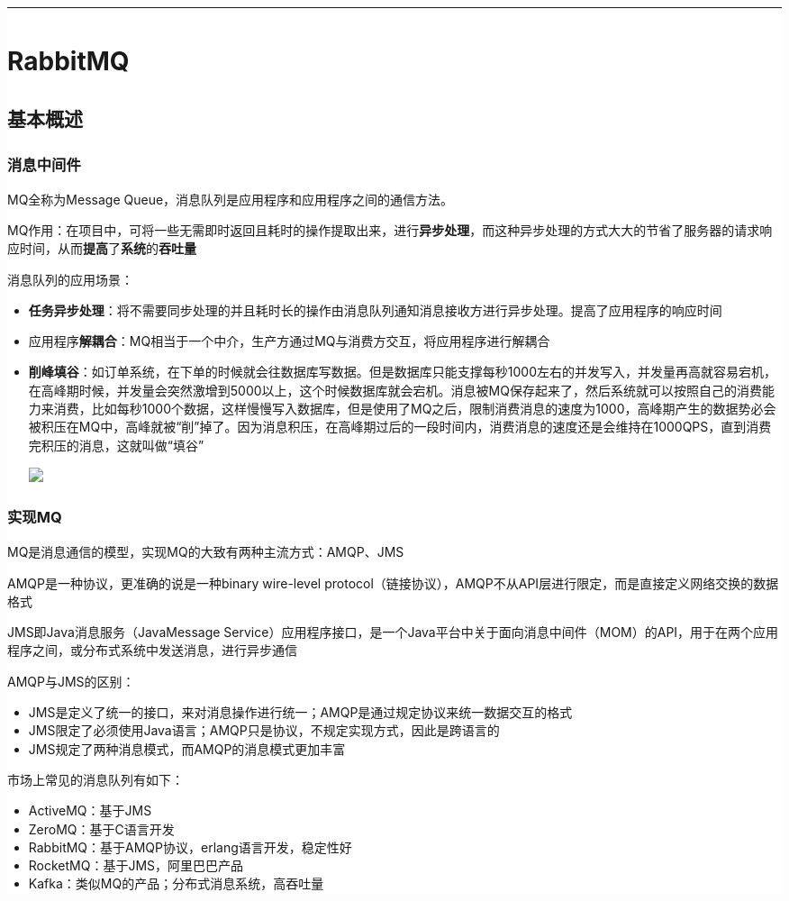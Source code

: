 


****







# RabbitMQ

## 基本概述

### 消息中间件

MQ全称为Message Queue，消息队列是应用程序和应用程序之间的通信方法。

MQ作用：在项目中，可将一些无需即时返回且耗时的操作提取出来，进行**异步处理**，而这种异步处理的方式大大的节省了服务器的请求响应时间，从而**提高**了**系统**的**吞吐量**

消息队列的应用场景：

* **任务异步处理**：将不需要同步处理的并且耗时长的操作由消息队列通知消息接收方进行异步处理。提高了应用程序的响应时间

* 应用程序**解耦合**：MQ相当于一个中介，生产方通过MQ与消费方交互，将应用程序进行解耦合

* **削峰填谷**：如订单系统，在下单的时候就会往数据库写数据。但是数据库只能支撑每秒1000左右的并发写入，并发量再高就容易宕机，在高峰期时候，并发量会突然激增到5000以上，这个时候数据库就会宕机。消息被MQ保存起来了，然后系统就可以按照自己的消费能力来消费，比如每秒1000个数据，这样慢慢写入数据库，但是使用了MQ之后，限制消费消息的速度为1000，高峰期产生的数据势必会被积压在MQ中，高峰就被“削”掉了。因为消息积压，在高峰期过后的一段时间内，消费消息的速度还是会维持在1000QPS，直到消费完积压的消息，这就叫做“填谷”

  ![](https://gitee.com/seazean/images/raw/master/Frame/RabbitMQ-削峰填谷.jpg)





### 实现MQ

MQ是消息通信的模型，实现MQ的大致有两种主流方式：AMQP、JMS

AMQP是一种协议，更准确的说是一种binary wire-level protocol（链接协议），AMQP不从API层进行限定，而是直接定义网络交换的数据格式

JMS即Java消息服务（JavaMessage Service）应用程序接口，是一个Java平台中关于面向消息中间件（MOM）的API，用于在两个应用程序之间，或分布式系统中发送消息，进行异步通信

AMQP与JMS的区别：

- JMS是定义了统一的接口，来对消息操作进行统一；AMQP是通过规定协议来统一数据交互的格式
- JMS限定了必须使用Java语言；AMQP只是协议，不规定实现方式，因此是跨语言的
- JMS规定了两种消息模式，而AMQP的消息模式更加丰富

市场上常见的消息队列有如下：

- ActiveMQ：基于JMS
- ZeroMQ：基于C语言开发
- RabbitMQ：基于AMQP协议，erlang语言开发，稳定性好
- RocketMQ：基于JMS，阿里巴巴产品
- Kafka：类似MQ的产品；分布式消息系统，高吞吐量


